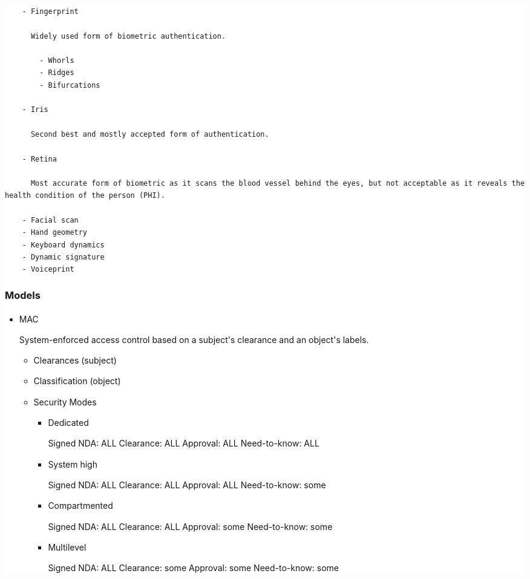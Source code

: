 		- Fingerprint

		  Widely used form of biometric authentication.

			- Whorls
			- Ridges
			- Bifurcations

		- Iris

		  Second best and mostly accepted form of authentication.

		- Retina

		  Most accurate form of biometric as it scans the blood vessel behind the eyes, but not acceptable as it reveals the health condition of the person (PHI).

		- Facial scan
		- Hand geometry
		- Keyboard dynamics
		- Dynamic signature
		- Voiceprint

### Models

- MAC

  System-enforced access control based on a subject's clearance and an object's labels.

	- Clearances (subject)
	- Classification (object)
	- Security Modes

		- Dedicated

		  Signed NDA: ALL
		  Clearance: ALL
		  Approval: ALL
		  Need-to-know: ALL

		- System high

		  Signed NDA: ALL
		  Clearance: ALL
		  Approval: ALL
		  Need-to-know: some

		- Compartmented

		  Signed NDA: ALL
		  Clearance: ALL
		  Approval: some
		  Need-to-know: some

		- Multilevel

		  Signed NDA: ALL
		  Clearance: some
		  Approval: some
		  Need-to-know: some
